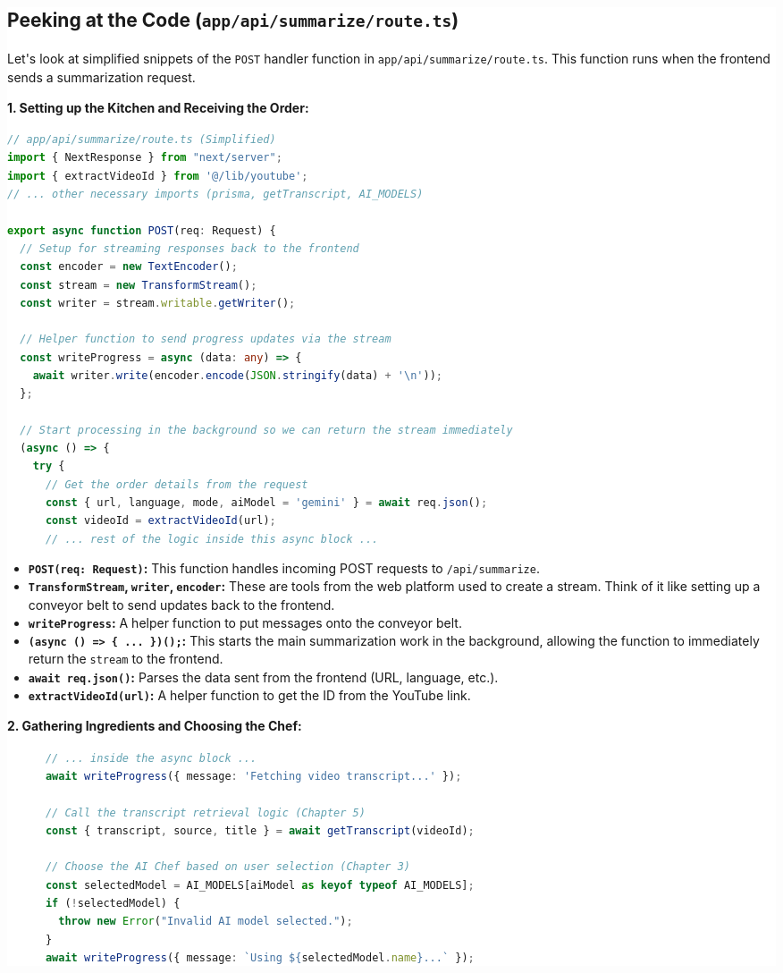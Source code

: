 ## Peeking at the Code (`app/api/summarize/route.ts`)

Let's look at simplified snippets of the `POST` handler function in `app/api/summarize/route.ts`. This function runs when the frontend sends a summarization request.

**1. Setting up the Kitchen and Receiving the Order:**

```typescript
// app/api/summarize/route.ts (Simplified)
import { NextResponse } from "next/server";
import { extractVideoId } from '@/lib/youtube';
// ... other necessary imports (prisma, getTranscript, AI_MODELS)

export async function POST(req: Request) {
  // Setup for streaming responses back to the frontend
  const encoder = new TextEncoder();
  const stream = new TransformStream();
  const writer = stream.writable.getWriter();

  // Helper function to send progress updates via the stream
  const writeProgress = async (data: any) => {
    await writer.write(encoder.encode(JSON.stringify(data) + '\n'));
  };

  // Start processing in the background so we can return the stream immediately
  (async () => {
    try {
      // Get the order details from the request
      const { url, language, mode, aiModel = 'gemini' } = await req.json();
      const videoId = extractVideoId(url);
      // ... rest of the logic inside this async block ...
```

*   **`POST(req: Request)`:** This function handles incoming POST requests to `/api/summarize`.
*   **`TransformStream`, `writer`, `encoder`:** These are tools from the web platform used to create a stream. Think of it like setting up a conveyor belt to send updates back to the frontend.
*   **`writeProgress`:** A helper function to put messages onto the conveyor belt.
*   **`(async () => { ... })();`:** This starts the main summarization work in the background, allowing the function to immediately return the `stream` to the frontend.
*   **`await req.json()`:** Parses the data sent from the frontend (URL, language, etc.).
*   **`extractVideoId(url)`:** A helper function to get the ID from the YouTube link.

**2. Gathering Ingredients and Choosing the Chef:**

```typescript
      // ... inside the async block ...
      await writeProgress({ message: 'Fetching video transcript...' });

      // Call the transcript retrieval logic (Chapter 5)
      const { transcript, source, title } = await getTranscript(videoId);

      // Choose the AI Chef based on user selection (Chapter 3)
      const selectedModel = AI_MODELS[aiModel as keyof typeof AI_MODELS];
      if (!selectedModel) {
        throw new Error("Invalid AI model selected.");
      }
      await writeProgress({ message: `Using ${selectedModel.name}...` });
```
